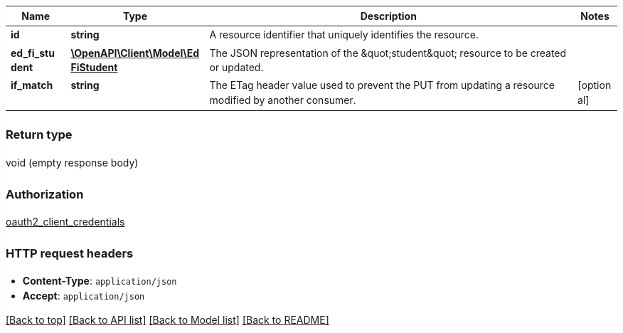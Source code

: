 | Name | Type | Description  | Notes |
| ------------- | ------------- | ------------- | ------------- |
| **id** | **string**| A resource identifier that uniquely identifies the resource. | |
| **ed_fi_student** | [**\OpenAPI\Client\Model\EdFiStudent**](../Model/EdFiStudent.md)| The JSON representation of the \&quot;student\&quot; resource to be created or updated. | |
| **if_match** | **string**| The ETag header value used to prevent the PUT from updating a resource modified by another consumer. | [optional] |

### Return type

void (empty response body)

### Authorization

[oauth2_client_credentials](../../README.md#oauth2_client_credentials)

### HTTP request headers

- **Content-Type**: `application/json`
- **Accept**: `application/json`

[[Back to top]](#) [[Back to API list]](../../README.md#endpoints)
[[Back to Model list]](../../README.md#models)
[[Back to README]](../../README.md)

